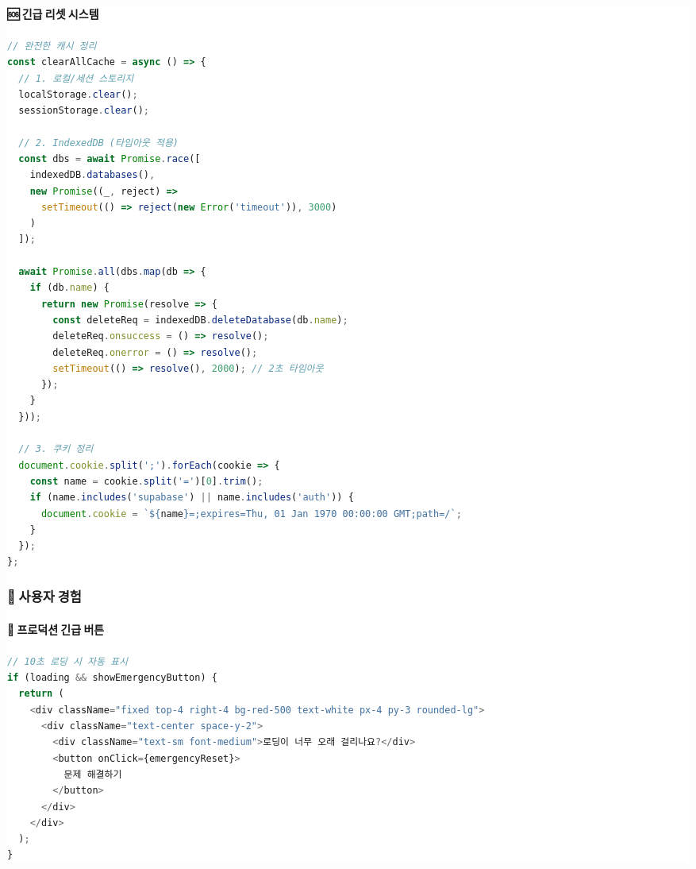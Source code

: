 #### **🆘 긴급 리셋 시스템**
```typescript
// 완전한 캐시 정리
const clearAllCache = async () => {
  // 1. 로컬/세션 스토리지
  localStorage.clear();
  sessionStorage.clear();
  
  // 2. IndexedDB (타임아웃 적용)
  const dbs = await Promise.race([
    indexedDB.databases(),
    new Promise((_, reject) => 
      setTimeout(() => reject(new Error('timeout')), 3000)
    )
  ]);
  
  await Promise.all(dbs.map(db => {
    if (db.name) {
      return new Promise(resolve => {
        const deleteReq = indexedDB.deleteDatabase(db.name);
        deleteReq.onsuccess = () => resolve();
        deleteReq.onerror = () => resolve();
        setTimeout(() => resolve(), 2000); // 2초 타임아웃
      });
    }
  }));
  
  // 3. 쿠키 정리
  document.cookie.split(';').forEach(cookie => {
    const name = cookie.split('=')[0].trim();
    if (name.includes('supabase') || name.includes('auth')) {
      document.cookie = `${name}=;expires=Thu, 01 Jan 1970 00:00:00 GMT;path=/`;
    }
  });
};
```

### **🎯 사용자 경험**

#### **🔴 프로덕션 긴급 버튼**
```typescript
// 10초 로딩 시 자동 표시
if (loading && showEmergencyButton) {
  return (
    <div className="fixed top-4 right-4 bg-red-500 text-white px-4 py-3 rounded-lg">
      <div className="text-center space-y-2">
        <div className="text-sm font-medium">로딩이 너무 오래 걸리나요?</div>
        <button onClick={emergencyReset}>
          문제 해결하기
        </button>
      </div>
    </div>
  );
}
```
